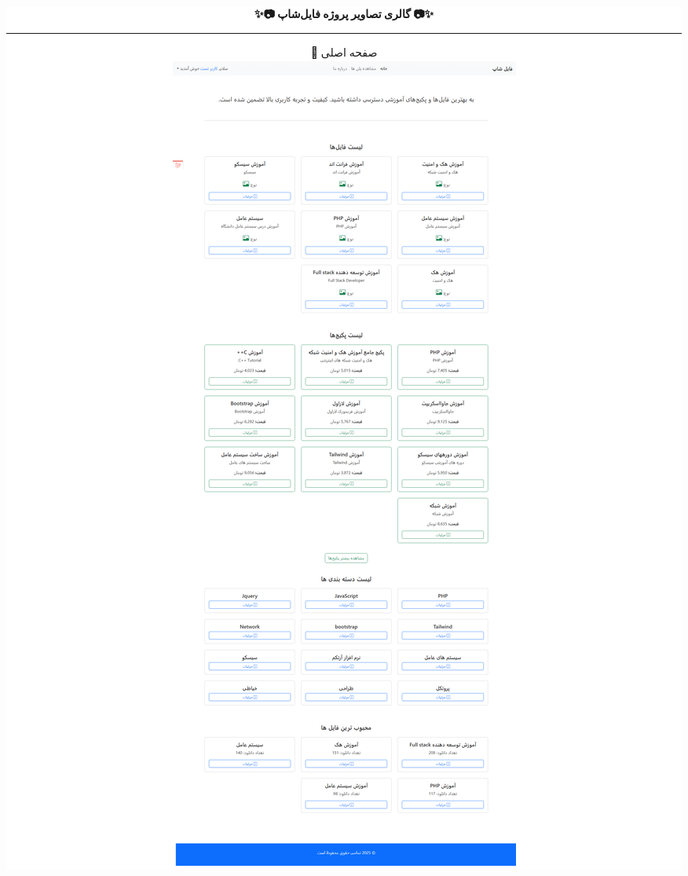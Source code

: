 <div align="center">

<strong>✨📷 گالری تصاویر پروژه فایل‌شاپ 📷✨</strong>

---

📌 صفحه اصلی  
![صفحه اصلی](/screenshots/home.png)
